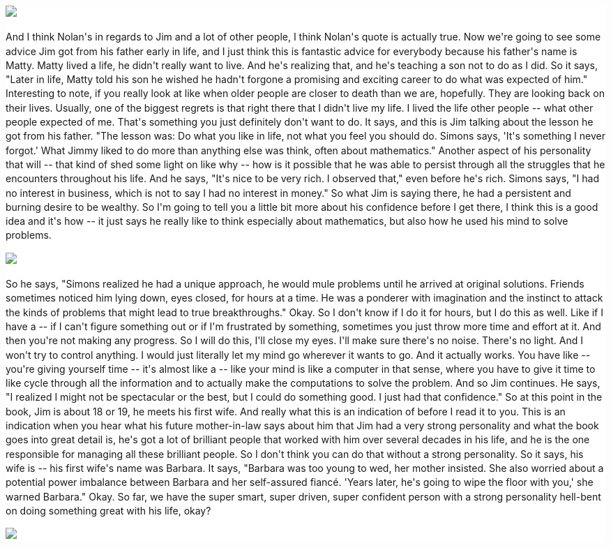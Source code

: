 ![](https://www.foundersnotes.com/static/images/new_icons/chevron-down-alt-thin.svg)

And I think Nolan's in regards to Jim and a lot of other people, I think Nolan's quote is actually true. Now we're going to see some advice Jim got from his father early in life, and I just think this is fantastic advice for everybody because his father's name is Matty. Matty lived a life, he didn't really want to live. And he's realizing that, and he's teaching a son not to do as I did. So it says, "Later in life, Matty told his son he wished he hadn't forgone a promising and exciting career to do what was expected of him." Interesting to note, if you really look at like when older people are closer to death than we are, hopefully. They are looking back on their lives. Usually, one of the biggest regrets is that right there that I didn't live my life. I lived the life other people -- what other people expected of me. That's something you just definitely don't want to do. It says, and this is Jim talking about the lesson he got from his father. "The lesson was: Do what you like in life, not what you feel you should do. Simons says, 'It's something I never forgot.' What Jimmy liked to do more than anything else was think, often about mathematics." Another aspect of his personality that will -- that kind of shed some light on like why -- how is it possible that he was able to persist through all the struggles that he encounters throughout his life. And he says, "It's nice to be very rich. I observed that," even before he's rich. Simons says, "I had no interest in business, which is not to say I had no interest in money." So what Jim is saying there, he had a persistent and burning desire to be wealthy. So I'm going to tell you a little bit more about his confidence before I get there, I think this is a good idea and it's how -- it just says he really like to think especially about mathematics, but also how he used his mind to solve problems.

![](https://www.foundersnotes.com/static/images/new_icons/chevron-down-alt-thin.svg)

So he says, "Simons realized he had a unique approach, he would mule problems until he arrived at original solutions. Friends sometimes noticed him lying down, eyes closed, for hours at a time. He was a ponderer with imagination and the instinct to attack the kinds of problems that might lead to true breakthroughs." Okay. So I don't know if I do it for hours, but I do this as well. Like if I have a -- if I can't figure something out or if I'm frustrated by something, sometimes you just throw more time and effort at it. And then you're not making any progress. So I will do this, I'll close my eyes. I'll make sure there's no noise. There's no light. And I won't try to control anything. I would just literally let my mind go wherever it wants to go. And it actually works. You have like -- you're giving yourself time -- it's almost like a -- like your mind is like a computer in that sense, where you have to give it time to like cycle through all the information and to actually make the computations to solve the problem. And so Jim continues. He says, "I realized I might not be spectacular or the best, but I could do something good. I just had that confidence." So at this point in the book, Jim is about 18 or 19, he meets his first wife. And really what this is an indication of before I read it to you. This is an indication when you hear what his future mother-in-law says about him that Jim had a very strong personality and what the book goes into great detail is, he's got a lot of brilliant people that worked with him over several decades in his life, and he is the one responsible for managing all these brilliant people. So I don't think you can do that without a strong personality. So it says, his wife is -- his first wife's name was Barbara. It says, "Barbara was too young to wed, her mother insisted. She also worried about a potential power imbalance between Barbara and her self-assured fiancé. 'Years later, he's going to wipe the floor with you,' she warned Barbara." Okay. So far, we have the super smart, super driven, super confident person with a strong personality hell-bent on doing something great with his life, okay?

![](https://www.foundersnotes.com/static/images/new_icons/chevron-down-alt-thin.svg)
